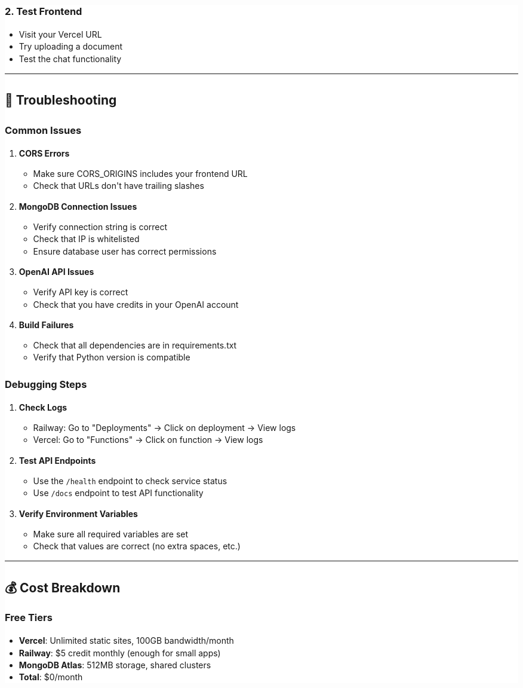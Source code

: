 ### 2. Test Frontend
- Visit your Vercel URL
- Try uploading a document
- Test the chat functionality

---

## 🚨 Troubleshooting

### Common Issues

1. **CORS Errors**
   - Make sure CORS_ORIGINS includes your frontend URL
   - Check that URLs don't have trailing slashes

2. **MongoDB Connection Issues**
   - Verify connection string is correct
   - Check that IP is whitelisted
   - Ensure database user has correct permissions

3. **OpenAI API Issues**
   - Verify API key is correct
   - Check that you have credits in your OpenAI account

4. **Build Failures**
   - Check that all dependencies are in requirements.txt
   - Verify that Python version is compatible

### Debugging Steps

1. **Check Logs**
   - Railway: Go to "Deployments" → Click on deployment → View logs
   - Vercel: Go to "Functions" → Click on function → View logs

2. **Test API Endpoints**
   - Use the `/health` endpoint to check service status
   - Use `/docs` endpoint to test API functionality

3. **Verify Environment Variables**
   - Make sure all required variables are set
   - Check that values are correct (no extra spaces, etc.)

---

## 💰 Cost Breakdown

### Free Tiers
- **Vercel**: Unlimited static sites, 100GB bandwidth/month
- **Railway**: $5 credit monthly (enough for small apps)
- **MongoDB Atlas**: 512MB storage, shared clusters
- **Total**: $0/month

